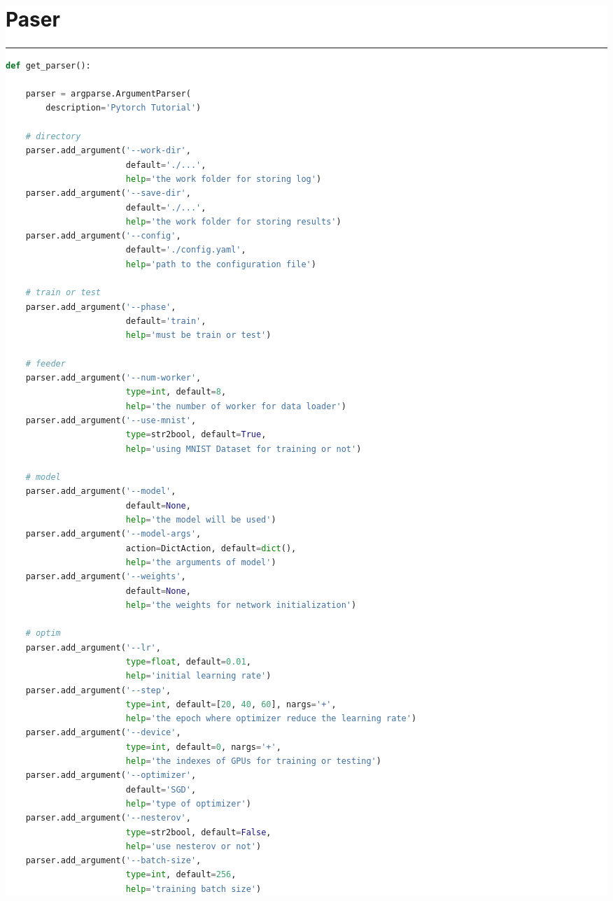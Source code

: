 # **Paser**  <br>
---
```python
def get_parser():
    
    parser = argparse.ArgumentParser(
        description='Pytorch Tutorial')
    
    # directory
    parser.add_argument('--work-dir', 
                        default='./...',
                        help='the work folder for storing log')
    parser.add_argument('--save-dir', 
                        default='./...',
                        help='the work folder for storing results')
    parser.add_argument('--config', 
                        default='./config.yaml',
                        help='path to the configuration file')

    # train or test
    parser.add_argument('--phase', 
                        default='train', 
                        help='must be train or test')
    
    # feeder
    parser.add_argument('--num-worker',
                        type=int, default=8,
                        help='the number of worker for data loader')
    parser.add_argument('--use-mnist',
                        type=str2bool, default=True,
                        help='using MNIST Dataset for training or not')

    # model
    parser.add_argument('--model', 
                        default=None, 
                        help='the model will be used')
    parser.add_argument('--model-args',
                        action=DictAction, default=dict(),
                        help='the arguments of model')
    parser.add_argument('--weights',
                        default=None,
                        help='the weights for network initialization')

    # optim
    parser.add_argument('--lr', 
                        type=float, default=0.01, 
                        help='initial learning rate')
    parser.add_argument('--step',
                        type=int, default=[20, 40, 60], nargs='+',
                        help='the epoch where optimizer reduce the learning rate')
    parser.add_argument('--device',
                        type=int, default=0, nargs='+',
                        help='the indexes of GPUs for training or testing')
    parser.add_argument('--optimizer', 
                        default='SGD', 
                        help='type of optimizer')
    parser.add_argument('--nesterov', 
                        type=str2bool, default=False, 
                        help='use nesterov or not')
    parser.add_argument('--batch-size', 
                        type=int, default=256, 
                        help='training batch size')
```